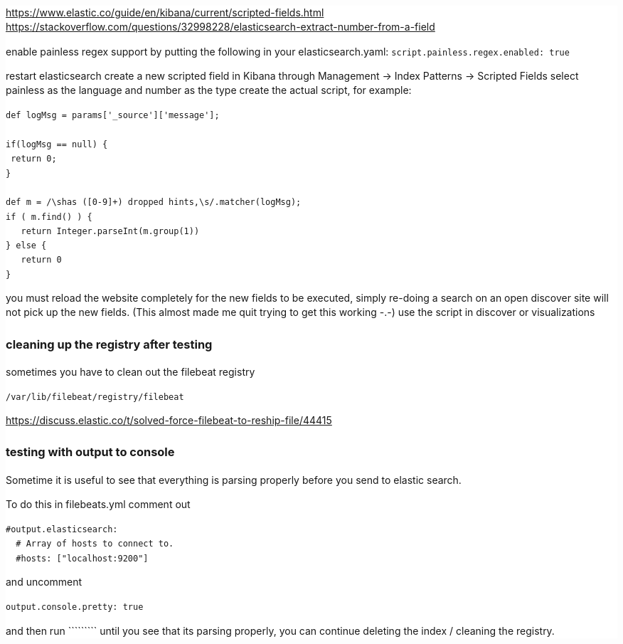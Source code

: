https://www.elastic.co/guide/en/kibana/current/scripted-fields.html
https://stackoverflow.com/questions/32998228/elasticsearch-extract-number-from-a-field

enable painless regex support by putting the following in your elasticsearch.yaml:
```script.painless.regex.enabled: true```

restart elasticsearch
create a new scripted field in Kibana through Management -> Index Patterns -> Scripted Fields
select painless as the language and number as the type
create the actual script, for example:


```
def logMsg = params['_source']['message'];

if(logMsg == null) {
 return 0;
}

def m = /\shas ([0-9]+) dropped hints,\s/.matcher(logMsg);
if ( m.find() ) {
   return Integer.parseInt(m.group(1))
} else {
   return 0
}
```


you must reload the website completely for the new fields to be executed, simply re-doing a search on an open discover site will not pick up the new fields. (This almost made me quit trying to get this working -.-)
use the script in discover or visualizations

### cleaning up the registry after testing

sometimes you have to clean out the filebeat registry 
```
/var/lib/filebeat/registry/filebeat
```

https://discuss.elastic.co/t/solved-force-filebeat-to-reship-file/44415

### testing with output to console 

Sometime it is useful to see that everything is parsing properly before you send to elastic search. 

To do this in filebeats.yml  comment out 

```
#output.elasticsearch:
  # Array of hosts to connect to.
  #hosts: ["localhost:9200"]
```

and uncomment

```
output.console.pretty: true
```

and then run ````````` 
until you see that its parsing properly, you can continue deleting the index / cleaning the registry. 

```